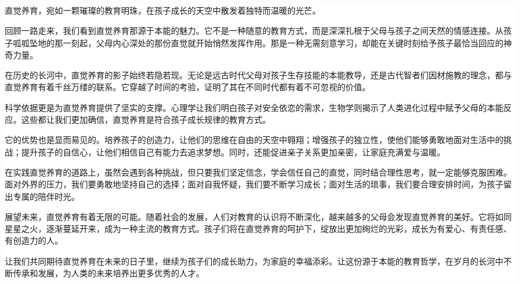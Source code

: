 直觉养育，宛如一颗璀璨的教育明珠，在孩子成长的天空中散发着独特而温暖的光芒。

回顾一路走来，我们看到直觉养育那源于本能的魅力。它不是一种随意的教育方式，而是深深扎根于父母与孩子之间天然的情感连接。从孩子呱呱坠地的那一刻起，父母内心深处的那份直觉就开始悄然发挥作用。那是一种无需刻意学习，却能在关键时刻给予孩子最恰当回应的神奇力量。

在历史的长河中，直觉养育的影子始终若隐若现。无论是远古时代父母对孩子生存技能的本能教导，还是古代智者们因材施教的理念，都与直觉养育有着千丝万缕的联系。它穿越了时间的考验，证明了其在不同时代都有着不可忽视的价值。

科学依据更是为直觉养育提供了坚实的支撑。心理学让我们明白孩子对安全依恋的需求，生物学则揭示了人类进化过程中赋予父母的本能反应。这些都让我们更加确信，直觉养育是符合孩子成长规律的教育方式。

它的优势也是显而易见的。培养孩子的创造力，让他们的思维在自由的天空中翱翔；增强孩子的独立性，使他们能够勇敢地面对生活中的挑战；提升孩子的自信心，让他们相信自己有能力去追求梦想。同时，还能促进亲子关系更加亲密，让家庭充满爱与温暖。

在实践直觉养育的道路上，虽然会遇到各种挑战，但只要我们坚定信念，学会信任自己的直觉，同时结合理性思考，就一定能够克服困难。面对外界的压力，我们要勇敢地坚持自己的选择；面对自我怀疑，我们要不断学习成长；面对生活的琐事，我们要合理安排时间，为孩子留出专属的陪伴时光。

展望未来，直觉养育有着无限的可能。随着社会的发展，人们对教育的认识将不断深化，越来越多的父母会发现直觉养育的美好。它将如同星星之火，逐渐蔓延开来，成为一种主流的教育方式。孩子们将在直觉养育的呵护下，绽放出更加绚烂的光彩，成长为有爱心、有责任感、有创造力的人。

让我们共同期待直觉养育在未来的日子里，继续为孩子们的成长助力，为家庭的幸福添彩。让这份源于本能的教育哲学，在岁月的长河中不断传承和发展，为人类的未来培养出更多优秀的人才。
